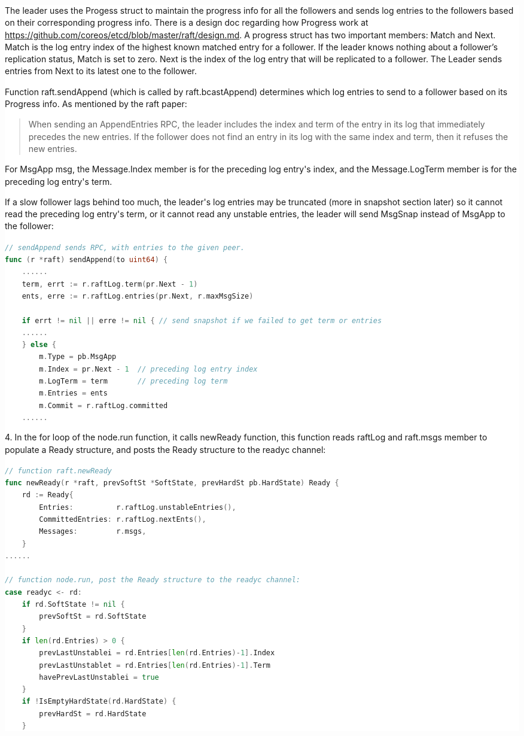 The leader uses the Progess struct to maintain the progress info for all the followers and sends log entries to the followers based on their corresponding progress info. There is a design doc regarding how Progress work at https://github.com/coreos/etcd/blob/master/raft/design.md. A progress struct has two important members: Match and Next. Match is the log entry index of the highest known matched entry for a follower. If the leader knows nothing about a follower’s replication status, Match is set to zero. Next is the index of the log entry that will be replicated to a follower. The Leader sends entries from Next to its latest one to the follower.

Function raft.sendAppend (which is called by raft.bcastAppend) determines which log entries to send to a follower based on its Progress info. As mentioned by the raft paper:

> When sending an AppendEntries RPC, the leader includes the index and term of the entry in its log that immediately precedes the new entries. If the follower does not find an entry in its log with the same index and term, then it refuses the new entries.

For MsgApp msg, the Message.Index member is for the preceding log entry's index, and the Message.LogTerm member is for the preceding log entry's term.

If a slow follower lags behind too much, the leader's log entries may be truncated (more in snapshot section later) so it cannot read the preceding log entry's term, or it cannot read any unstable entries, the leader will send MsgSnap instead of MsgApp to the follower:

```go
// sendAppend sends RPC, with entries to the given peer.
func (r *raft) sendAppend(to uint64) {
	......
	term, errt := r.raftLog.term(pr.Next - 1)
	ents, erre := r.raftLog.entries(pr.Next, r.maxMsgSize)

	if errt != nil || erre != nil { // send snapshot if we failed to get term or entries
	......
	} else {
		m.Type = pb.MsgApp
		m.Index = pr.Next - 1  // preceding log entry index
		m.LogTerm = term       // preceding log term
		m.Entries = ents
		m.Commit = r.raftLog.committed
	......
```

4\. In the for loop of the node.run function, it calls newReady function, this function reads raftLog and raft.msgs member to populate a Ready structure, and posts the Ready structure to the readyc channel:

```go
// function raft.newReady
func newReady(r *raft, prevSoftSt *SoftState, prevHardSt pb.HardState) Ready {
	rd := Ready{
		Entries:          r.raftLog.unstableEntries(),
		CommittedEntries: r.raftLog.nextEnts(),
		Messages:         r.msgs,
	}
......

// function node.run, post the Ready structure to the readyc channel:
case readyc <- rd:
	if rd.SoftState != nil {
		prevSoftSt = rd.SoftState
	}
	if len(rd.Entries) > 0 {
		prevLastUnstablei = rd.Entries[len(rd.Entries)-1].Index
		prevLastUnstablet = rd.Entries[len(rd.Entries)-1].Term
		havePrevLastUnstablei = true
	}
	if !IsEmptyHardState(rd.HardState) {
		prevHardSt = rd.HardState
	}
```